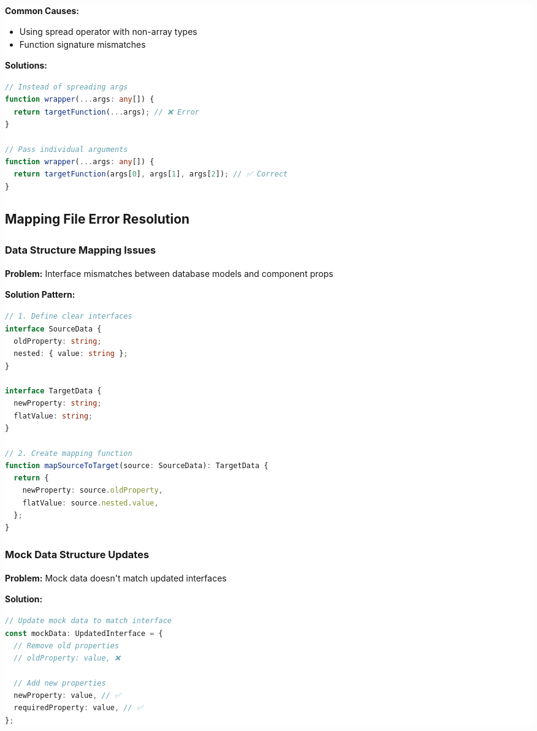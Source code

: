 **Common Causes:**
- Using spread operator with non-array types
- Function signature mismatches

**Solutions:**
```typescript
// Instead of spreading args
function wrapper(...args: any[]) {
  return targetFunction(...args); // ❌ Error
}

// Pass individual arguments
function wrapper(...args: any[]) {
  return targetFunction(args[0], args[1], args[2]); // ✅ Correct
}
```

## Mapping File Error Resolution

### Data Structure Mapping Issues

**Problem:** Interface mismatches between database models and component props

**Solution Pattern:**
```typescript
// 1. Define clear interfaces
interface SourceData {
  oldProperty: string;
  nested: { value: string };
}

interface TargetData {
  newProperty: string;
  flatValue: string;
}

// 2. Create mapping function
function mapSourceToTarget(source: SourceData): TargetData {
  return {
    newProperty: source.oldProperty,
    flatValue: source.nested.value,
  };
}
```

### Mock Data Structure Updates

**Problem:** Mock data doesn't match updated interfaces

**Solution:**
```typescript
// Update mock data to match interface
const mockData: UpdatedInterface = {
  // Remove old properties
  // oldProperty: value, ❌
  
  // Add new properties
  newProperty: value, // ✅
  requiredProperty: value, // ✅
};
```
